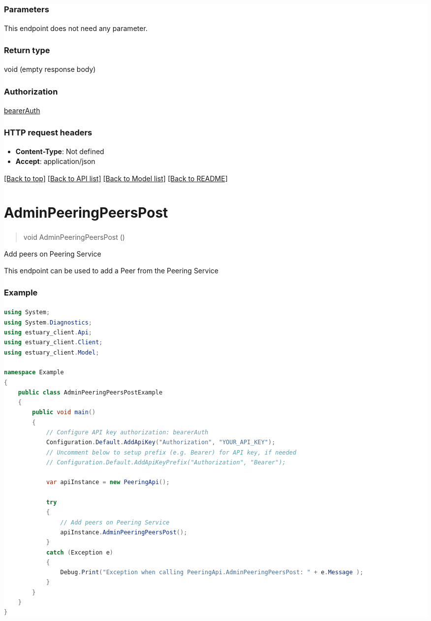 ### Parameters
This endpoint does not need any parameter.

### Return type

void (empty response body)

### Authorization

[bearerAuth](../README.md#bearerAuth)

### HTTP request headers

 - **Content-Type**: Not defined
 - **Accept**: application/json

[[Back to top]](#) [[Back to API list]](../README.md#documentation-for-api-endpoints) [[Back to Model list]](../README.md#documentation-for-models) [[Back to README]](../README.md)

<a name="adminpeeringpeerspost"></a>
# **AdminPeeringPeersPost**
> void AdminPeeringPeersPost ()

Add peers on Peering Service

This endpoint can be used to add a Peer from the Peering Service

### Example
```csharp
using System;
using System.Diagnostics;
using estuary_client.Api;
using estuary_client.Client;
using estuary_client.Model;

namespace Example
{
    public class AdminPeeringPeersPostExample
    {
        public void main()
        {
            // Configure API key authorization: bearerAuth
            Configuration.Default.AddApiKey("Authorization", "YOUR_API_KEY");
            // Uncomment below to setup prefix (e.g. Bearer) for API key, if needed
            // Configuration.Default.AddApiKeyPrefix("Authorization", "Bearer");

            var apiInstance = new PeeringApi();

            try
            {
                // Add peers on Peering Service
                apiInstance.AdminPeeringPeersPost();
            }
            catch (Exception e)
            {
                Debug.Print("Exception when calling PeeringApi.AdminPeeringPeersPost: " + e.Message );
            }
        }
    }
}
```
